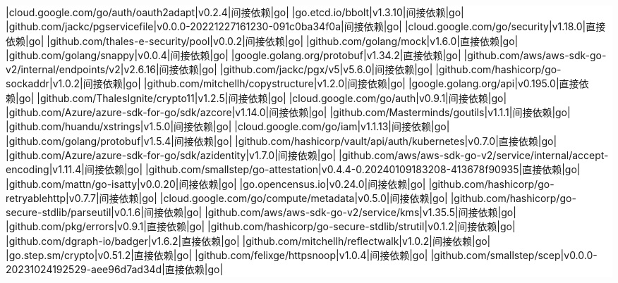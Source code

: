 |cloud.google.com/go/auth/oauth2adapt|v0.2.4|间接依赖|go|
|go.etcd.io/bbolt|v1.3.10|间接依赖|go|
|github.com/jackc/pgservicefile|v0.0.0-20221227161230-091c0ba34f0a|间接依赖|go|
|cloud.google.com/go/security|v1.18.0|直接依赖|go|
|github.com/thales-e-security/pool|v0.0.2|间接依赖|go|
|github.com/golang/mock|v1.6.0|直接依赖|go|
|github.com/golang/snappy|v0.0.4|间接依赖|go|
|google.golang.org/protobuf|v1.34.2|直接依赖|go|
|github.com/aws/aws-sdk-go-v2/internal/endpoints/v2|v2.6.16|间接依赖|go|
|github.com/jackc/pgx/v5|v5.6.0|间接依赖|go|
|github.com/hashicorp/go-sockaddr|v1.0.2|间接依赖|go|
|github.com/mitchellh/copystructure|v1.2.0|间接依赖|go|
|google.golang.org/api|v0.195.0|直接依赖|go|
|github.com/ThalesIgnite/crypto11|v1.2.5|间接依赖|go|
|cloud.google.com/go/auth|v0.9.1|间接依赖|go|
|github.com/Azure/azure-sdk-for-go/sdk/azcore|v1.14.0|间接依赖|go|
|github.com/Masterminds/goutils|v1.1.1|间接依赖|go|
|github.com/huandu/xstrings|v1.5.0|间接依赖|go|
|cloud.google.com/go/iam|v1.1.13|间接依赖|go|
|github.com/golang/protobuf|v1.5.4|间接依赖|go|
|github.com/hashicorp/vault/api/auth/kubernetes|v0.7.0|直接依赖|go|
|github.com/Azure/azure-sdk-for-go/sdk/azidentity|v1.7.0|间接依赖|go|
|github.com/aws/aws-sdk-go-v2/service/internal/accept-encoding|v1.11.4|间接依赖|go|
|github.com/smallstep/go-attestation|v0.4.4-0.20240109183208-413678f90935|直接依赖|go|
|github.com/mattn/go-isatty|v0.0.20|间接依赖|go|
|go.opencensus.io|v0.24.0|间接依赖|go|
|github.com/hashicorp/go-retryablehttp|v0.7.7|间接依赖|go|
|cloud.google.com/go/compute/metadata|v0.5.0|间接依赖|go|
|github.com/hashicorp/go-secure-stdlib/parseutil|v0.1.6|间接依赖|go|
|github.com/aws/aws-sdk-go-v2/service/kms|v1.35.5|间接依赖|go|
|github.com/pkg/errors|v0.9.1|直接依赖|go|
|github.com/hashicorp/go-secure-stdlib/strutil|v0.1.2|间接依赖|go|
|github.com/dgraph-io/badger|v1.6.2|直接依赖|go|
|github.com/mitchellh/reflectwalk|v1.0.2|间接依赖|go|
|go.step.sm/crypto|v0.51.2|直接依赖|go|
|github.com/felixge/httpsnoop|v1.0.4|间接依赖|go|
|github.com/smallstep/scep|v0.0.0-20231024192529-aee96d7ad34d|直接依赖|go|